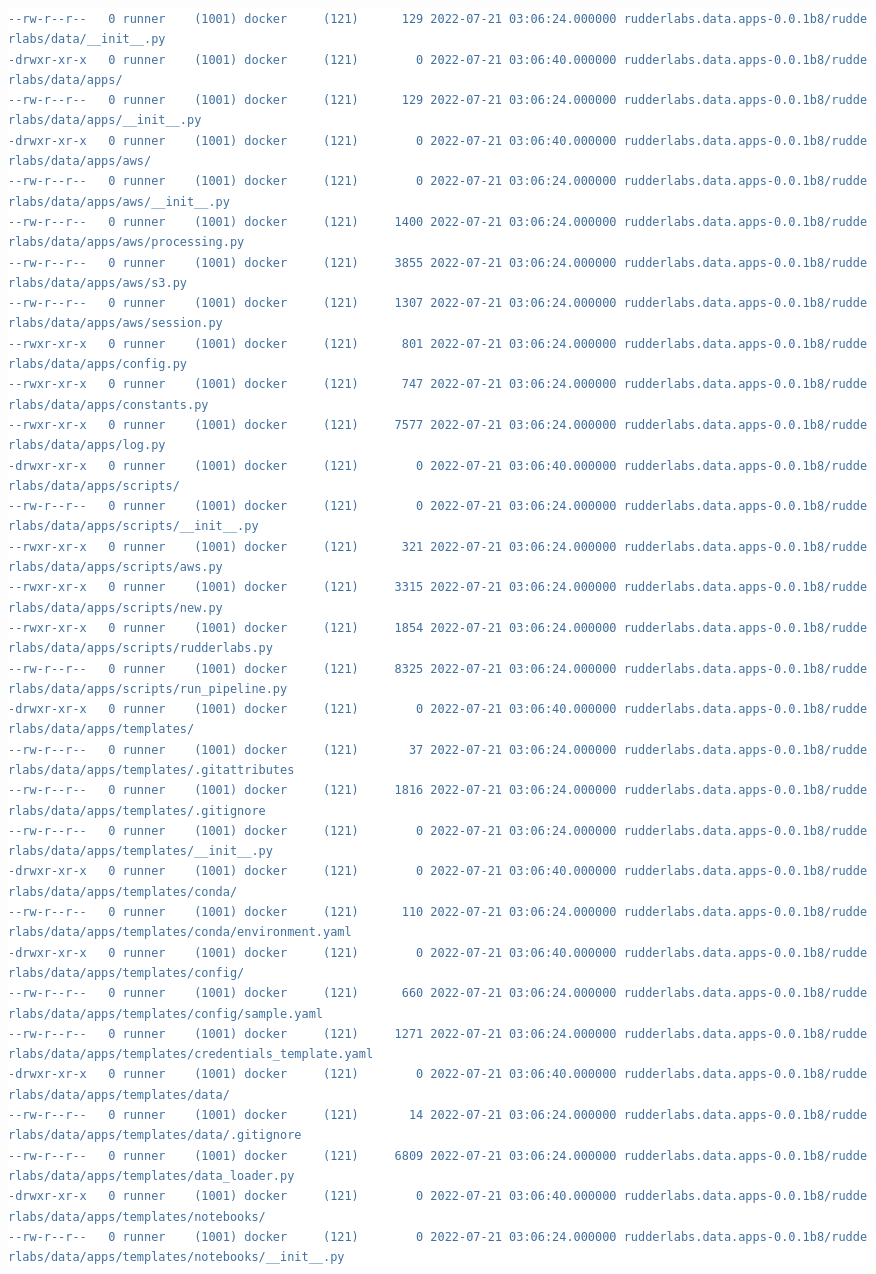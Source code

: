 ```diff
--rw-r--r--   0 runner    (1001) docker     (121)      129 2022-07-21 03:06:24.000000 rudderlabs.data.apps-0.0.1b8/rudderlabs/data/__init__.py
-drwxr-xr-x   0 runner    (1001) docker     (121)        0 2022-07-21 03:06:40.000000 rudderlabs.data.apps-0.0.1b8/rudderlabs/data/apps/
--rw-r--r--   0 runner    (1001) docker     (121)      129 2022-07-21 03:06:24.000000 rudderlabs.data.apps-0.0.1b8/rudderlabs/data/apps/__init__.py
-drwxr-xr-x   0 runner    (1001) docker     (121)        0 2022-07-21 03:06:40.000000 rudderlabs.data.apps-0.0.1b8/rudderlabs/data/apps/aws/
--rw-r--r--   0 runner    (1001) docker     (121)        0 2022-07-21 03:06:24.000000 rudderlabs.data.apps-0.0.1b8/rudderlabs/data/apps/aws/__init__.py
--rw-r--r--   0 runner    (1001) docker     (121)     1400 2022-07-21 03:06:24.000000 rudderlabs.data.apps-0.0.1b8/rudderlabs/data/apps/aws/processing.py
--rw-r--r--   0 runner    (1001) docker     (121)     3855 2022-07-21 03:06:24.000000 rudderlabs.data.apps-0.0.1b8/rudderlabs/data/apps/aws/s3.py
--rw-r--r--   0 runner    (1001) docker     (121)     1307 2022-07-21 03:06:24.000000 rudderlabs.data.apps-0.0.1b8/rudderlabs/data/apps/aws/session.py
--rwxr-xr-x   0 runner    (1001) docker     (121)      801 2022-07-21 03:06:24.000000 rudderlabs.data.apps-0.0.1b8/rudderlabs/data/apps/config.py
--rwxr-xr-x   0 runner    (1001) docker     (121)      747 2022-07-21 03:06:24.000000 rudderlabs.data.apps-0.0.1b8/rudderlabs/data/apps/constants.py
--rwxr-xr-x   0 runner    (1001) docker     (121)     7577 2022-07-21 03:06:24.000000 rudderlabs.data.apps-0.0.1b8/rudderlabs/data/apps/log.py
-drwxr-xr-x   0 runner    (1001) docker     (121)        0 2022-07-21 03:06:40.000000 rudderlabs.data.apps-0.0.1b8/rudderlabs/data/apps/scripts/
--rw-r--r--   0 runner    (1001) docker     (121)        0 2022-07-21 03:06:24.000000 rudderlabs.data.apps-0.0.1b8/rudderlabs/data/apps/scripts/__init__.py
--rwxr-xr-x   0 runner    (1001) docker     (121)      321 2022-07-21 03:06:24.000000 rudderlabs.data.apps-0.0.1b8/rudderlabs/data/apps/scripts/aws.py
--rwxr-xr-x   0 runner    (1001) docker     (121)     3315 2022-07-21 03:06:24.000000 rudderlabs.data.apps-0.0.1b8/rudderlabs/data/apps/scripts/new.py
--rwxr-xr-x   0 runner    (1001) docker     (121)     1854 2022-07-21 03:06:24.000000 rudderlabs.data.apps-0.0.1b8/rudderlabs/data/apps/scripts/rudderlabs.py
--rw-r--r--   0 runner    (1001) docker     (121)     8325 2022-07-21 03:06:24.000000 rudderlabs.data.apps-0.0.1b8/rudderlabs/data/apps/scripts/run_pipeline.py
-drwxr-xr-x   0 runner    (1001) docker     (121)        0 2022-07-21 03:06:40.000000 rudderlabs.data.apps-0.0.1b8/rudderlabs/data/apps/templates/
--rw-r--r--   0 runner    (1001) docker     (121)       37 2022-07-21 03:06:24.000000 rudderlabs.data.apps-0.0.1b8/rudderlabs/data/apps/templates/.gitattributes
--rw-r--r--   0 runner    (1001) docker     (121)     1816 2022-07-21 03:06:24.000000 rudderlabs.data.apps-0.0.1b8/rudderlabs/data/apps/templates/.gitignore
--rw-r--r--   0 runner    (1001) docker     (121)        0 2022-07-21 03:06:24.000000 rudderlabs.data.apps-0.0.1b8/rudderlabs/data/apps/templates/__init__.py
-drwxr-xr-x   0 runner    (1001) docker     (121)        0 2022-07-21 03:06:40.000000 rudderlabs.data.apps-0.0.1b8/rudderlabs/data/apps/templates/conda/
--rw-r--r--   0 runner    (1001) docker     (121)      110 2022-07-21 03:06:24.000000 rudderlabs.data.apps-0.0.1b8/rudderlabs/data/apps/templates/conda/environment.yaml
-drwxr-xr-x   0 runner    (1001) docker     (121)        0 2022-07-21 03:06:40.000000 rudderlabs.data.apps-0.0.1b8/rudderlabs/data/apps/templates/config/
--rw-r--r--   0 runner    (1001) docker     (121)      660 2022-07-21 03:06:24.000000 rudderlabs.data.apps-0.0.1b8/rudderlabs/data/apps/templates/config/sample.yaml
--rw-r--r--   0 runner    (1001) docker     (121)     1271 2022-07-21 03:06:24.000000 rudderlabs.data.apps-0.0.1b8/rudderlabs/data/apps/templates/credentials_template.yaml
-drwxr-xr-x   0 runner    (1001) docker     (121)        0 2022-07-21 03:06:40.000000 rudderlabs.data.apps-0.0.1b8/rudderlabs/data/apps/templates/data/
--rw-r--r--   0 runner    (1001) docker     (121)       14 2022-07-21 03:06:24.000000 rudderlabs.data.apps-0.0.1b8/rudderlabs/data/apps/templates/data/.gitignore
--rw-r--r--   0 runner    (1001) docker     (121)     6809 2022-07-21 03:06:24.000000 rudderlabs.data.apps-0.0.1b8/rudderlabs/data/apps/templates/data_loader.py
-drwxr-xr-x   0 runner    (1001) docker     (121)        0 2022-07-21 03:06:40.000000 rudderlabs.data.apps-0.0.1b8/rudderlabs/data/apps/templates/notebooks/
--rw-r--r--   0 runner    (1001) docker     (121)        0 2022-07-21 03:06:24.000000 rudderlabs.data.apps-0.0.1b8/rudderlabs/data/apps/templates/notebooks/__init__.py
```